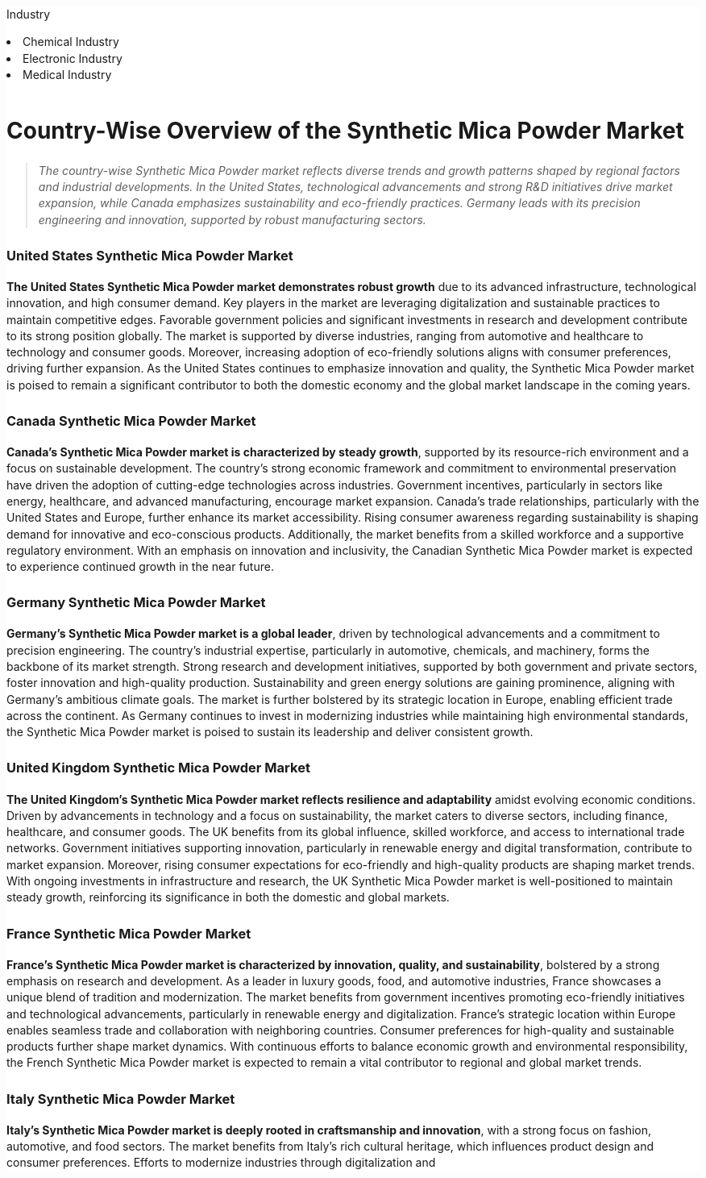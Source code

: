 Industry</li><li>Chemical Industry</li><li>Electronic Industry</li><li>Medical Industry</li></ul><h1><span class="">Country-Wise Overview of the Synthetic Mica Powder Market<br /></span></h1><blockquote><p><em><span class="">The country-wise Synthetic Mica Powder market reflects diverse trends and growth patterns shaped by regional factors and industrial developments. In the United States, technological advancements and strong R&amp;D initiatives drive market expansion, while Canada emphasizes sustainability and eco-friendly practices. Germany leads with its precision engineering and innovation, supported by robust manufacturing sectors.</span></em></p></blockquote><h3><strong>United States Synthetic Mica Powder Market</strong></h3><p><strong>The United States Synthetic Mica Powder market demonstrates robust growth</strong> due to its advanced infrastructure, technological innovation, and high consumer demand. Key players in the market are leveraging digitalization and sustainable practices to maintain competitive edges. Favorable government policies and significant investments in research and development contribute to its strong position globally. The market is supported by diverse industries, ranging from automotive and healthcare to technology and consumer goods. Moreover, increasing adoption of eco-friendly solutions aligns with consumer preferences, driving further expansion. As the United States continues to emphasize innovation and quality, the Synthetic Mica Powder market is poised to remain a significant contributor to both the domestic economy and the global market landscape in the coming years.</p><h3><strong>Canada Synthetic Mica Powder Market</strong></h3><p><strong>Canada&rsquo;s Synthetic Mica Powder market is characterized by steady growth</strong>, supported by its resource-rich environment and a focus on sustainable development. The country&rsquo;s strong economic framework and commitment to environmental preservation have driven the adoption of cutting-edge technologies across industries. Government incentives, particularly in sectors like energy, healthcare, and advanced manufacturing, encourage market expansion. Canada&rsquo;s trade relationships, particularly with the United States and Europe, further enhance its market accessibility. Rising consumer awareness regarding sustainability is shaping demand for innovative and eco-conscious products. Additionally, the market benefits from a skilled workforce and a supportive regulatory environment. With an emphasis on innovation and inclusivity, the Canadian Synthetic Mica Powder market is expected to experience continued growth in the near future.</p><h3><strong>Germany Synthetic Mica Powder Market</strong></h3><p><strong>Germany&rsquo;s Synthetic Mica Powder market is a global leader</strong>, driven by technological advancements and a commitment to precision engineering. The country&rsquo;s industrial expertise, particularly in automotive, chemicals, and machinery, forms the backbone of its market strength. Strong research and development initiatives, supported by both government and private sectors, foster innovation and high-quality production. Sustainability and green energy solutions are gaining prominence, aligning with Germany&rsquo;s ambitious climate goals. The market is further bolstered by its strategic location in Europe, enabling efficient trade across the continent. As Germany continues to invest in modernizing industries while maintaining high environmental standards, the Synthetic Mica Powder market is poised to sustain its leadership and deliver consistent growth.</p><h3><strong>United Kingdom Synthetic Mica Powder Market</strong></h3><p><strong>The United Kingdom&rsquo;s Synthetic Mica Powder market reflects resilience and adaptability</strong> amidst evolving economic conditions. Driven by advancements in technology and a focus on sustainability, the market caters to diverse sectors, including finance, healthcare, and consumer goods. The UK benefits from its global influence, skilled workforce, and access to international trade networks. Government initiatives supporting innovation, particularly in renewable energy and digital transformation, contribute to market expansion. Moreover, rising consumer expectations for eco-friendly and high-quality products are shaping market trends. With ongoing investments in infrastructure and research, the UK Synthetic Mica Powder market is well-positioned to maintain steady growth, reinforcing its significance in both the domestic and global markets.</p><h3><strong>France Synthetic Mica Powder Market</strong></h3><p><strong>France&rsquo;s Synthetic Mica Powder market is characterized by innovation, quality, and sustainability</strong>, bolstered by a strong emphasis on research and development. As a leader in luxury goods, food, and automotive industries, France showcases a unique blend of tradition and modernization. The market benefits from government incentives promoting eco-friendly initiatives and technological advancements, particularly in renewable energy and digitalization. France&rsquo;s strategic location within Europe enables seamless trade and collaboration with neighboring countries. Consumer preferences for high-quality and sustainable products further shape market dynamics. With continuous efforts to balance economic growth and environmental responsibility, the French Synthetic Mica Powder market is expected to remain a vital contributor to regional and global market trends.</p><h3><strong>Italy Synthetic Mica Powder Market</strong></h3><p><strong>Italy&rsquo;s Synthetic Mica Powder market is deeply rooted in craftsmanship and innovation</strong>, with a strong focus on fashion, automotive, and food sectors. The market benefits from Italy&rsquo;s rich cultural heritage, which influences product design and consumer preferences. Efforts to modernize industries through digitalization and